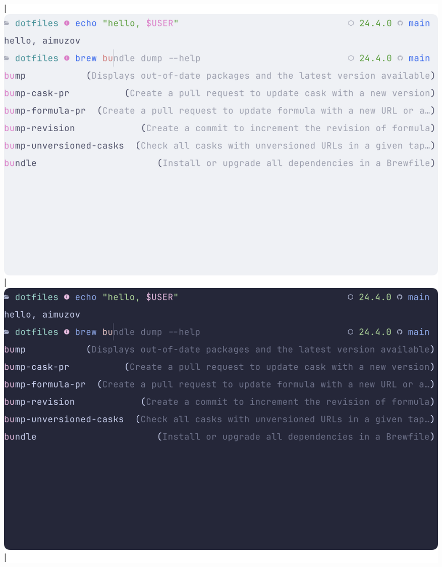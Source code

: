 | ![Oh My Posh Light](../../assets/oh-my-posh.light.png) | ![Oh My Posh Dark](../../assets/oh-my-posh.dark.png) |
